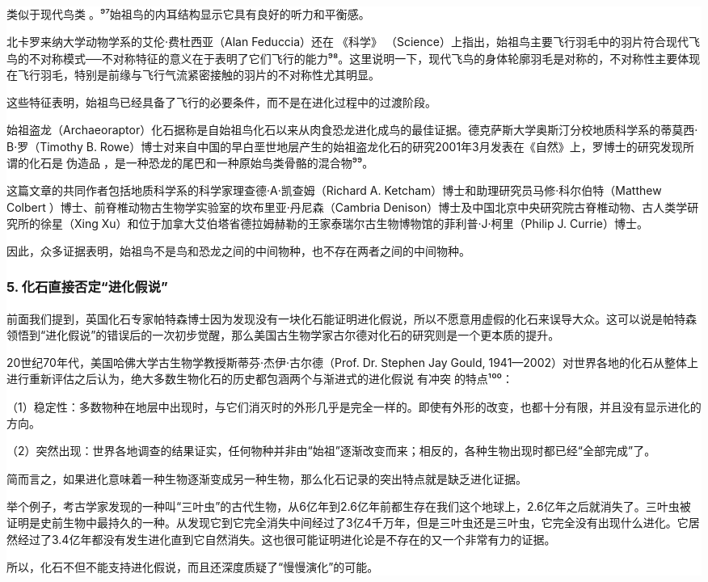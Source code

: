  <ok href="https://doi.org/10.1038/nature02706">
  类似于现代鸟类
 </ok>
 。⁹⁷始祖鸟的内耳结构显示它具有良好的听力和平衡感。
</p>
<p>
 北卡罗来纳大学动物学系的艾伦‧费杜西亚（Alan Feduccia）还在
 <ok href="https://www.science.org/doi/10.1126/science.203.4384.1021#:~:text=Vanes%20in%20the%20primary%20flight,the%20selective%20context%20of%20flight.">
  《科学》
 </ok>
 （Science）上指出，始祖鸟主要飞行羽毛中的羽片符合现代飞鸟的不对称模式──不对称特征的意义在于表明了它们飞行的能力⁹⁸。这里说明一下，现代飞鸟的身体轮廓羽毛是对称的，不对称性主要体现在飞行羽毛，特别是前缘与飞行气流紧密接触的羽片的不对称性尤其明显。
</p>
<p>
 这些特征表明，始祖鸟已经具备了飞行的必要条件，而不是在进化过程中的过渡阶段。
</p>
<p>
 始祖盗龙（Archaeoraptor）化石据称是自始祖鸟化石以来从肉食恐龙进化成鸟的最佳证据。德克萨斯大学奥斯汀分校地质科学系的蒂莫西‧B‧罗（Timothy B. Rowe）博士对来自中国的早白垩世地层产生的始祖盗龙化石的研究2001年3月发表在《自然》上，罗博士的研究发现所谓的化石是
 <ok href="https://doi.org/10.1038/35069145">
  伪造品
 </ok>
 ，是一种恐龙的尾巴和一种原始鸟类骨骼的混合物⁹⁹。
</p>
<p>
 这篇文章的共同作者包括地质​​科学系的科学家理查德‧A‧凯查姆（Richard A. Ketcham）博士和助理研究员马修‧科尔伯特（Matthew Colbert ）博士、前脊椎动物古生物学实验室的坎布里亚‧丹尼森（Cambria Denison）博士及中国北京中央研究院古脊椎动物、古人类学研究所的徐星（Xing Xu）和位于加拿大艾伯塔省德拉姆赫勒的王家泰瑞尔古生物博物馆的菲利普‧J‧柯里（Philip J. Currie）博士。
</p>
<p>
 因此，众多证据表明，始祖鸟不是鸟和恐龙之间的中间物种，也不存在两者之间的中间物种。
</p>
<h3>
 5. 化石直接否定“进化假说”
</h3>
<p>
 前面我们提到，英国化石专家帕特森博士因为发现没有一块化石能证明进化假说，所以不愿意用虚假的化石来误导大众。这可以说是帕特森领悟到“进化假说”的错误后的一次初步觉醒，那么美国古生物学家古尔德对化石的研究则是一个更本质的提升。
</p>
<p>
 20世纪70年代，美国哈佛大学古生物学教授斯蒂芬‧杰伊‧古尔德（Prof. Dr. Stephen Jay Gould, 1941—2002）对世界各地的化石从整体上进行重新评估之后认为，绝大多数生物化石的历史都包涵两个与渐进式的进化假说
 <ok href="http://maxddl.org/Creation/Darwin%20On%20Trial.pdf">
  有冲突
 </ok>
 的特点¹⁰⁰：
</p>
<p>
 （1）稳定性：多数物种在地层中出现时，与它们消灭时的外形几乎是完全一样的。即使有外形的改变，也都十分有限，并且没有显示进化的方向。
</p>
<p>
 （2）突然出现：世界各地调查的结果证实，任何物种并非由“始祖”逐渐改变而来；相反的，各种生物出现时都已经“全部完成”了。
</p>
<p>
 简而言之，如果进化意味着一种生物逐渐变成另一种生物，那么化石记录的突出特点就是缺乏进化证据。
</p>
<p>
 举个例子，考古学家发现的一种叫“三叶虫”的古代生物，从6亿年到2.6亿年前都生存在我们这个地球上，2.6亿年之后就消失了。三叶虫被证明是史前生物中最持久的一种。从发现它到它完全消失中间经过了3亿4千万年，但是三叶虫还是三叶虫，它完全没有出现什么进化。它居然经过了3.4亿年都没有发生进化直到它自然消失。这也很可能证明进化论是不存在的又一个非常有力的证据。
</p>
<p>
 所以，化石不但不能支持进化假说，而且还深度质疑了“慢慢演化”的可能。
</p>